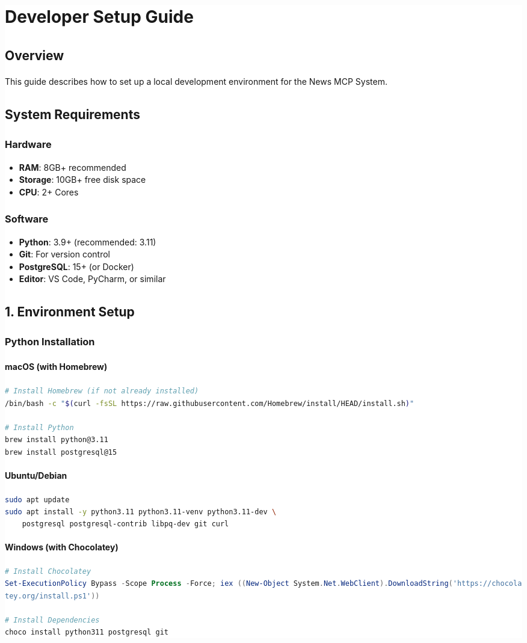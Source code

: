 # Developer Setup Guide

## Overview

This guide describes how to set up a local development environment for the News MCP System.

## System Requirements

### Hardware
- **RAM**: 8GB+ recommended
- **Storage**: 10GB+ free disk space
- **CPU**: 2+ Cores

### Software
- **Python**: 3.9+ (recommended: 3.11)
- **Git**: For version control
- **PostgreSQL**: 15+ (or Docker)
- **Editor**: VS Code, PyCharm, or similar

## 1. Environment Setup

### Python Installation

#### macOS (with Homebrew)
```bash
# Install Homebrew (if not already installed)
/bin/bash -c "$(curl -fsSL https://raw.githubusercontent.com/Homebrew/install/HEAD/install.sh)"

# Install Python
brew install python@3.11
brew install postgresql@15
```

#### Ubuntu/Debian
```bash
sudo apt update
sudo apt install -y python3.11 python3.11-venv python3.11-dev \
    postgresql postgresql-contrib libpq-dev git curl
```

#### Windows (with Chocolatey)
```powershell
# Install Chocolatey
Set-ExecutionPolicy Bypass -Scope Process -Force; iex ((New-Object System.Net.WebClient).DownloadString('https://chocolatey.org/install.ps1'))

# Install Dependencies
choco install python311 postgresql git
```
